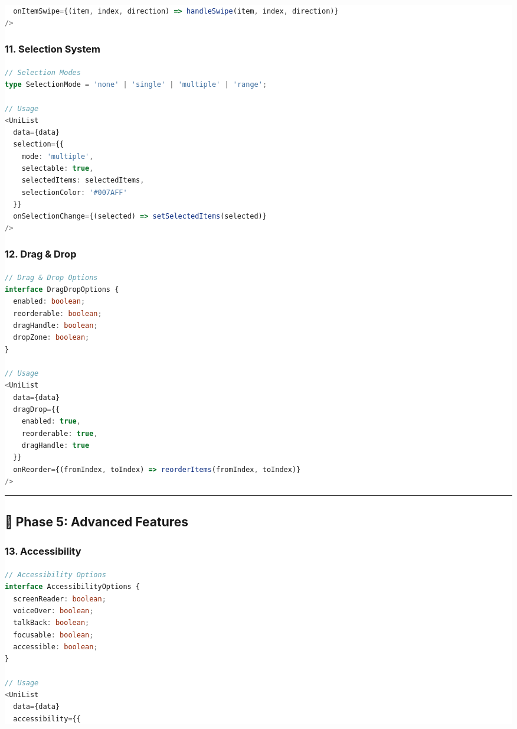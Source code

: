 ```typescript
  onItemSwipe={(item, index, direction) => handleSwipe(item, index, direction)}
/>
```

### 11. **Selection System**
```typescript
// Selection Modes
type SelectionMode = 'none' | 'single' | 'multiple' | 'range';

// Usage
<UniList
  data={data}
  selection={{
    mode: 'multiple',
    selectable: true,
    selectedItems: selectedItems,
    selectionColor: '#007AFF'
  }}
  onSelectionChange={(selected) => setSelectedItems(selected)}
/>
```

### 12. **Drag & Drop**
```typescript
// Drag & Drop Options
interface DragDropOptions {
  enabled: boolean;
  reorderable: boolean;
  dragHandle: boolean;
  dropZone: boolean;
}

// Usage
<UniList
  data={data}
  dragDrop={{
    enabled: true,
    reorderable: true,
    dragHandle: true
  }}
  onReorder={(fromIndex, toIndex) => reorderItems(fromIndex, toIndex)}
/>
```

---

## 🎯 **Phase 5: Advanced Features**

### 13. **Accessibility**
```typescript
// Accessibility Options
interface AccessibilityOptions {
  screenReader: boolean;
  voiceOver: boolean;
  talkBack: boolean;
  focusable: boolean;
  accessible: boolean;
}

// Usage
<UniList
  data={data}
  accessibility={{
```